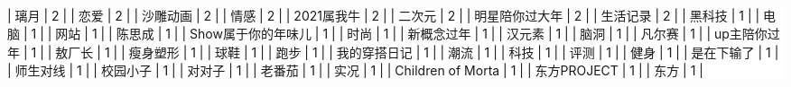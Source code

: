 | 璃月 | 2 |
| 恋爱 | 2 |
| 沙雕动画 | 2 |
| 情感 | 2 |
| 2021属我牛 | 2 |
| 二次元 | 2 |
| 明星陪你过大年 | 2 |
| 生活记录 | 2 |
| 黑科技 | 1 |
| 电脑 | 1 |
| 网站 | 1 |
| 陈思成 | 1 |
| Show属于你的年味儿 | 1 |
| 时尚 | 1 |
| 新概念过年 | 1 |
| 汉元素 | 1 |
| 脑洞 | 1 |
| 凡尔赛 | 1 |
| up主陪你过年 | 1 |
| 敖厂长 | 1 |
| 瘦身塑形 | 1 |
| 球鞋 | 1 |
| 跑步 | 1 |
| 我的穿搭日记 | 1 |
| 潮流 | 1 |
| 科技 | 1 |
| 评测 | 1 |
| 健身 | 1 |
| 是在下输了 | 1 |
| 师生对线 | 1 |
| 校园小子 | 1 |
| 对对子 | 1 |
| 老番茄 | 1 |
| 实况 | 1 |
| Children of Morta | 1 |
| 东方PROJECT | 1 |
| 东方 | 1 |